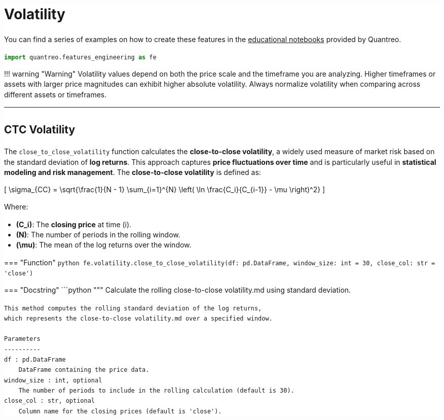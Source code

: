 # **Volatility**
You can find a series of examples on how to create these features in the [educational notebooks](/../tutorials/features-engineering-volatility) provided by Quantreo.



``` py
import quantreo.features_engineering as fe
```

!!! warning "Warning"
    Volatility values depend on both the price scale and the timeframe you are analyzing. Higher timeframes or assets with larger price magnitudes can exhibit higher absolute volatility. Always normalize volatility when comparing across different assets or timeframes.


---
## **CTC Volatility**

The `close_to_close_volatility` function calculates the **close-to-close volatility**, a widely used measure of market risk based on the standard deviation of **log returns**. This approach captures **price fluctuations over time** and is particularly useful in **statistical modeling and risk management**. The **close-to-close volatility** is defined as:

\[
\sigma_{CC} = \sqrt{\frac{1}{N - 1} \sum_{i=1}^{N} \left( \ln \frac{C_i}{C_{i-1}} - \mu \right)^2}
\]

Where:

- **\(C_i\)**: The **closing price** at time \(i\).
- **\(N\)**: The number of periods in the rolling window.
- **\(\mu\)**: The mean of the log returns over the window.


=== "Function"
    ```python
    fe.volatility.close_to_close_volatility(df: pd.DataFrame, window_size: int = 30, close_col: str = 'close')
    ```

=== "Docstring"
    ```python
    """
    Calculate the rolling close-to-close volatility.md using standard deviation.
    
    This method computes the rolling standard deviation of the log returns,
    which represents the close-to-close volatility.md over a specified window.
    
    Parameters
    ----------
    df : pd.DataFrame
        DataFrame containing the price data.
    window_size : int, optional
        The number of periods to include in the rolling calculation (default is 30).
    close_col : str, optional
        Column name for the closing prices (default is 'close').
    